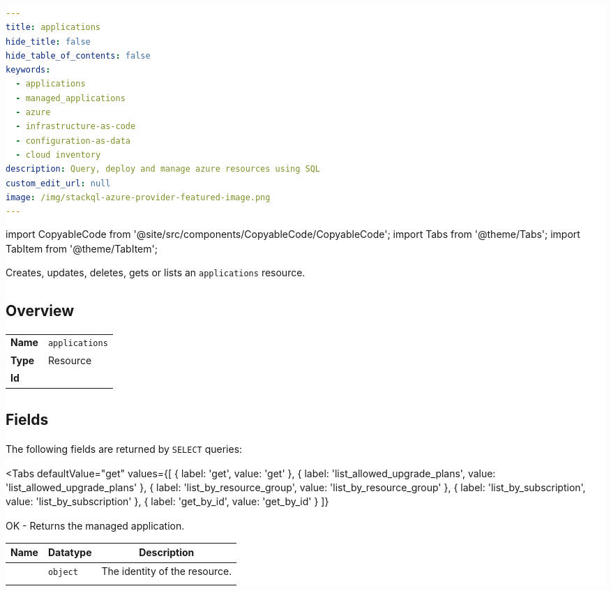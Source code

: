 ```yaml
--- 
title: applications
hide_title: false
hide_table_of_contents: false
keywords:
  - applications
  - managed_applications
  - azure
  - infrastructure-as-code
  - configuration-as-data
  - cloud inventory
description: Query, deploy and manage azure resources using SQL
custom_edit_url: null
image: /img/stackql-azure-provider-featured-image.png
---
```


import CopyableCode from '@site/src/components/CopyableCode/CopyableCode';
import Tabs from '@theme/Tabs';
import TabItem from '@theme/TabItem';

Creates, updates, deletes, gets or lists an <code>applications</code> resource.

## Overview
<table><tbody>
<tr><td><b>Name</b></td><td><code>applications</code></td></tr>
<tr><td><b>Type</b></td><td>Resource</td></tr>
<tr><td><b>Id</b></td><td><CopyableCode code="azure.managed_applications.applications" /></td></tr>
</tbody></table>

## Fields

The following fields are returned by `SELECT` queries:

<Tabs
    defaultValue="get"
    values={[
        { label: 'get', value: 'get' },
        { label: 'list_allowed_upgrade_plans', value: 'list_allowed_upgrade_plans' },
        { label: 'list_by_resource_group', value: 'list_by_resource_group' },
        { label: 'list_by_subscription', value: 'list_by_subscription' },
        { label: 'get_by_id', value: 'get_by_id' }
    ]}
>
<TabItem value="get">

OK - Returns the managed application.

<table>
<thead>
    <tr>
    <th>Name</th>
    <th>Datatype</th>
    <th>Description</th>
    </tr>
</thead>
<tbody>
<tr>
    <td><CopyableCode code="identity" /></td>
    <td><code>object</code></td>
    <td>The identity of the resource.</td>
</tr>
<tr>
    <td><CopyableCode code="kind" /></td>